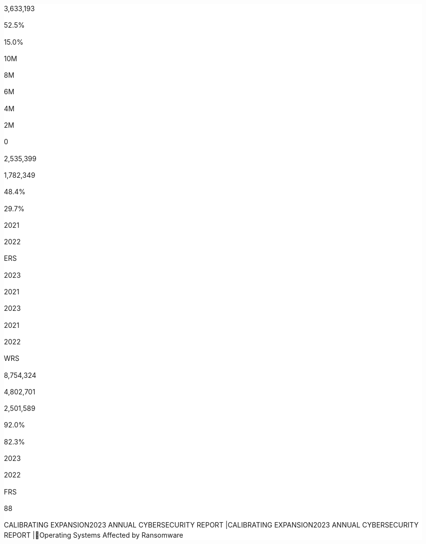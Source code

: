 3,633,193

52\.5% 

15\.0% 

10M

8M

6M

4M

2M

0

2,535,399

1,782,349

48\.4% 

29\.7% 

2021

2022

ERS

2023

2021

2023

2021

2022

WRS

8,754,324

4,802,701

2,501,589

92\.0% 

82\.3% 

2023

2022

FRS

88

CALIBRATING EXPANSION2023 ANNUAL CYBERSECURITY REPORT \|CALIBRATING EXPANSION2023 ANNUAL CYBERSECURITY REPORT \|Operating Systems Affected by Ransomware
